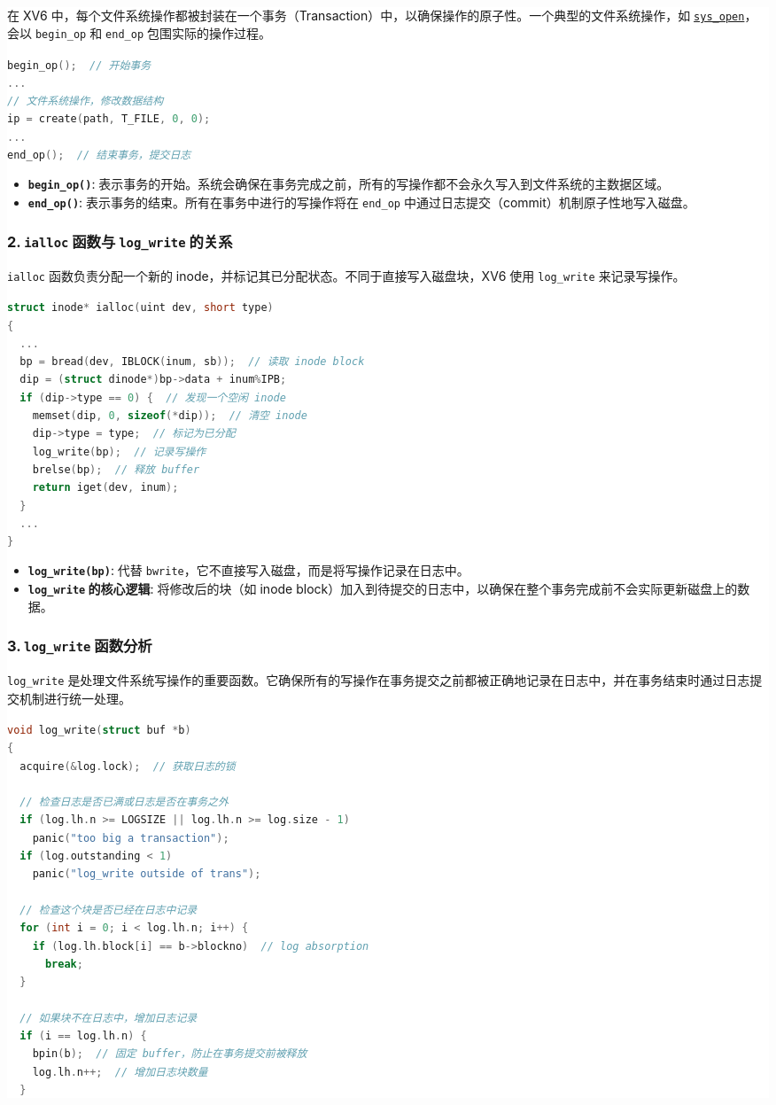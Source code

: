 在 XV6 中，每个文件系统操作都被封装在一个事务（Transaction）中，以确保操作的原子性。一个典型的文件系统操作，如 [`sys_open`](https://github.com/mit-pdos/xv6-riscv/blob/9b9ab5e130a120210c540a20a6ba288a952cb3d5/kernel/sysfile.c#L305)，会以 `begin_op` 和 `end_op` 包围实际的操作过程。

```c
begin_op();  // 开始事务
...
// 文件系统操作，修改数据结构
ip = create(path, T_FILE, 0, 0);
...
end_op();  // 结束事务，提交日志
```

- **`begin_op()`**: 表示事务的开始。系统会确保在事务完成之前，所有的写操作都不会永久写入到文件系统的主数据区域。
- **`end_op()`**: 表示事务的结束。所有在事务中进行的写操作将在 `end_op` 中通过日志提交（commit）机制原子性地写入磁盘。

### 2. **`ialloc` 函数与 `log_write` 的关系**

`ialloc` 函数负责分配一个新的 inode，并标记其已分配状态。不同于直接写入磁盘块，XV6 使用 `log_write` 来记录写操作。

```c
struct inode* ialloc(uint dev, short type)
{
  ...
  bp = bread(dev, IBLOCK(inum, sb));  // 读取 inode block
  dip = (struct dinode*)bp->data + inum%IPB;
  if (dip->type == 0) {  // 发现一个空闲 inode
    memset(dip, 0, sizeof(*dip));  // 清空 inode
    dip->type = type;  // 标记为已分配
    log_write(bp);  // 记录写操作
    brelse(bp);  // 释放 buffer
    return iget(dev, inum);
  }
  ...
}
```

- **`log_write(bp)`**: 代替 `bwrite`，它不直接写入磁盘，而是将写操作记录在日志中。
- **`log_write` 的核心逻辑**: 将修改后的块（如 inode block）加入到待提交的日志中，以确保在整个事务完成前不会实际更新磁盘上的数据。

### 3. **`log_write` 函数分析**

`log_write` 是处理文件系统写操作的重要函数。它确保所有的写操作在事务提交之前都被正确地记录在日志中，并在事务结束时通过日志提交机制进行统一处理。

```c
void log_write(struct buf *b)
{
  acquire(&log.lock);  // 获取日志的锁

  // 检查日志是否已满或日志是否在事务之外
  if (log.lh.n >= LOGSIZE || log.lh.n >= log.size - 1)
    panic("too big a transaction");
  if (log.outstanding < 1)
    panic("log_write outside of trans");

  // 检查这个块是否已经在日志中记录
  for (int i = 0; i < log.lh.n; i++) {
    if (log.lh.block[i] == b->blockno)  // log absorption
      break;
  }

  // 如果块不在日志中，增加日志记录
  if (i == log.lh.n) {
    bpin(b);  // 固定 buffer，防止在事务提交前被释放
    log.lh.n++;  // 增加日志块数量
  }

```